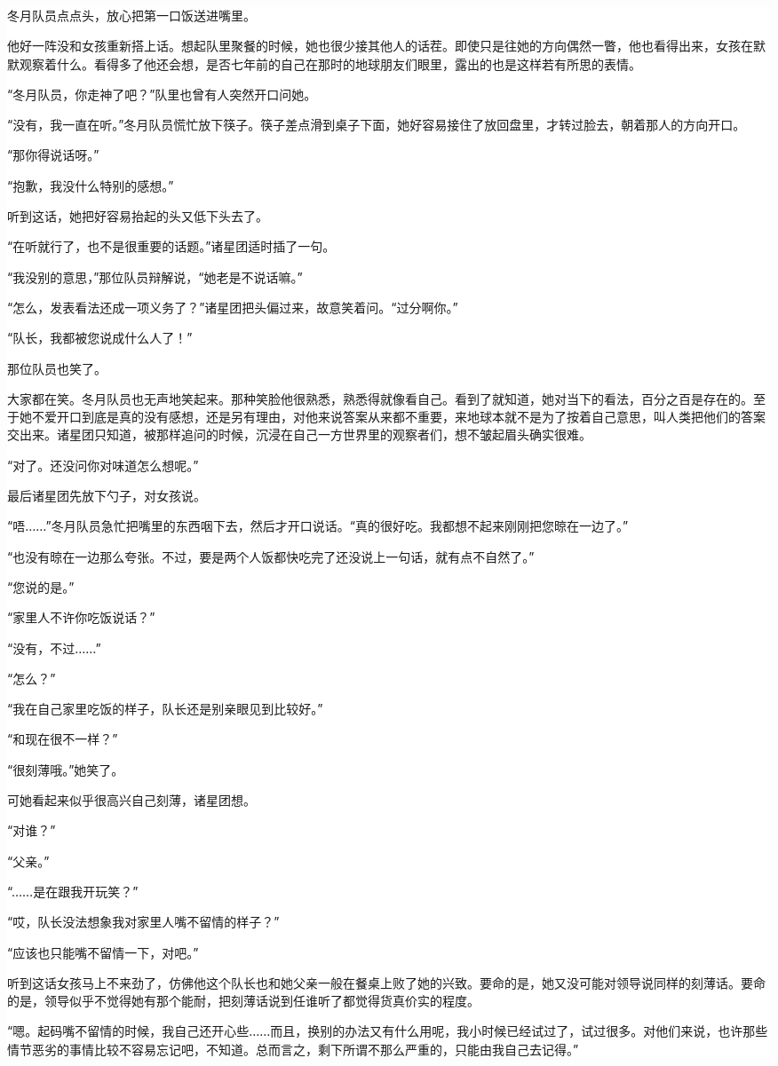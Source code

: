 冬月队员点点头，放心把第一口饭送进嘴里。

他好一阵没和女孩重新搭上话。想起队里聚餐的时候，她也很少接其他人的话茬。即使只是往她的方向偶然一瞥，他也看得出来，女孩在默默观察着什么。看得多了他还会想，是否七年前的自己在那时的地球朋友们眼里，露出的也是这样若有所思的表情。

“冬月队员，你走神了吧？”队里也曾有人突然开口问她。

“没有，我一直在听。”冬月队员慌忙放下筷子。筷子差点滑到桌子下面，她好容易接住了放回盘里，才转过脸去，朝着那人的方向开口。

“那你得说话呀。”

“抱歉，我没什么特别的感想。”

听到这话，她把好容易抬起的头又低下头去了。

“在听就行了，也不是很重要的话题。”诸星团适时插了一句。

“我没别的意思，”那位队员辩解说，“她老是不说话嘛。”

“怎么，发表看法还成一项义务了？”诸星团把头偏过来，故意笑着问。“过分啊你。”

“队长，我都被您说成什么人了！”

那位队员也笑了。

大家都在笑。冬月队员也无声地笑起来。那种笑脸他很熟悉，熟悉得就像看自己。看到了就知道，她对当下的看法，百分之百是存在的。至于她不爱开口到底是真的没有感想，还是另有理由，对他来说答案从来都不重要，来地球本就不是为了按着自己意思，叫人类把他们的答案交出来。诸星团只知道，被那样追问的时候，沉浸在自己一方世界里的观察者们，想不皱起眉头确实很难。

“对了。还没问你对味道怎么想呢。”

最后诸星团先放下勺子，对女孩说。

“唔……”冬月队员急忙把嘴里的东西咽下去，然后才开口说话。“真的很好吃。我都想不起来刚刚把您晾在一边了。”

“也没有晾在一边那么夸张。不过，要是两个人饭都快吃完了还没说上一句话，就有点不自然了。”

“您说的是。”

“家里人不许你吃饭说话？”

“没有，不过……”

“怎么？”

“我在自己家里吃饭的样子，队长还是别亲眼见到比较好。”

“和现在很不一样？”

“很刻薄哦。”她笑了。

可她看起来似乎很高兴自己刻薄，诸星团想。

“对谁？”

“父亲。”

“……是在跟我开玩笑？”

“哎，队长没法想象我对家里人嘴不留情的样子？”

“应该也只能嘴不留情一下，对吧。”

听到这话女孩马上不来劲了，仿佛他这个队长也和她父亲一般在餐桌上败了她的兴致。要命的是，她又没可能对领导说同样的刻薄话。要命的是，领导似乎不觉得她有那个能耐，把刻薄话说到任谁听了都觉得货真价实的程度。

“嗯。起码嘴不留情的时候，我自己还开心些……而且，换别的办法又有什么用呢，我小时候已经试过了，试过很多。对他们来说，也许那些情节恶劣的事情比较不容易忘记吧，不知道。总而言之，剩下所谓不那么严重的，只能由我自己去记得。”
